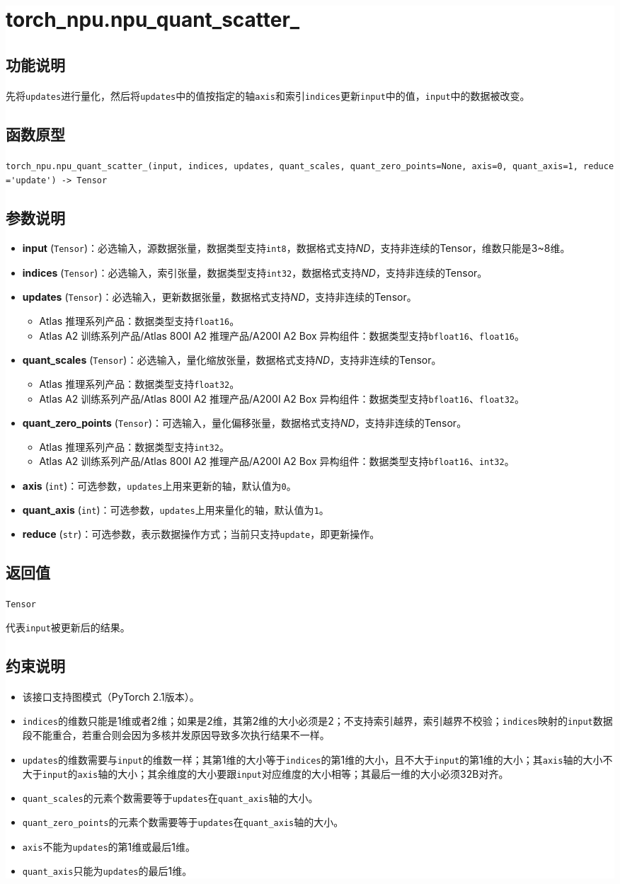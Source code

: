 # torch_npu.npu_quant_scatter_

## 功能说明

先将`updates`进行量化，然后将`updates`中的值按指定的轴`axis`和索引`indices`更新`input`中的值，`input`中的数据被改变。

## 函数原型

```
torch_npu.npu_quant_scatter_(input, indices, updates, quant_scales, quant_zero_points=None, axis=0, quant_axis=1, reduce='update') -> Tensor
```

## 参数说明

- **input** (`Tensor`)：必选输入，源数据张量，数据类型支持`int8`，数据格式支持$ND$，支持非连续的Tensor，维数只能是3~8维。
- **indices** (`Tensor`)：必选输入，索引张量，数据类型支持`int32`，数据格式支持$ND$，支持非连续的Tensor。
- **updates** (`Tensor`)：必选输入，更新数据张量，数据格式支持$ND$，支持非连续的Tensor。
    - <term>Atlas 推理系列产品</term>：数据类型支持`float16`。
    - <term>Atlas A2 训练系列产品/Atlas 800I A2 推理产品/A200I A2 Box 异构组件</term>：数据类型支持`bfloat16`、`float16`。

- **quant_scales** (`Tensor`)：必选输入，量化缩放张量，数据格式支持$ND$，支持非连续的Tensor。
    - <term>Atlas 推理系列产品</term>：数据类型支持`float32`。
    - <term>Atlas A2 训练系列产品/Atlas 800I A2 推理产品/A200I A2 Box 异构组件</term>：数据类型支持`bfloat16`、`float32`。

- **quant_zero_points** (`Tensor`)：可选输入，量化偏移张量，数据格式支持$ND$，支持非连续的Tensor。
    - <term>Atlas 推理系列产品</term>：数据类型支持`int32`。
    - <term>Atlas A2 训练系列产品/Atlas 800I A2 推理产品/A200I A2 Box 异构组件</term>：数据类型支持`bfloat16`、`int32`。

- **axis** (`int`)：可选参数，`updates`上用来更新的轴，默认值为`0`。
- **quant_axis** (`int`)：可选参数，`updates`上用来量化的轴，默认值为`1`。
- **reduce** (`str`)：可选参数，表示数据操作方式；当前只支持`update`，即更新操作。

## 返回值
`Tensor`

代表`input`被更新后的结果。

## 约束说明

- 该接口支持图模式（PyTorch 2.1版本）。

- `indices`的维数只能是1维或者2维；如果是2维，其第2维的大小必须是2；不支持索引越界，索引越界不校验；`indices`映射的`input`数据段不能重合，若重合则会因为多核并发原因导致多次执行结果不一样。
- `updates`的维数需要与`input`的维数一样；其第1维的大小等于`indices`的第1维的大小，且不大于`input`的第1维的大小；其`axis`轴的大小不大于`input`的`axis`轴的大小；其余维度的大小要跟`input`对应维度的大小相等；其最后一维的大小必须32B对齐。
- `quant_scales`的元素个数需要等于`updates`在`quant_axis`轴的大小。
- `quant_zero_points`的元素个数需要等于`updates`在`quant_axis`轴的大小。
- `axis`不能为`updates`的第1维或最后1维。
- `quant_axis`只能为`updates`的最后1维。
